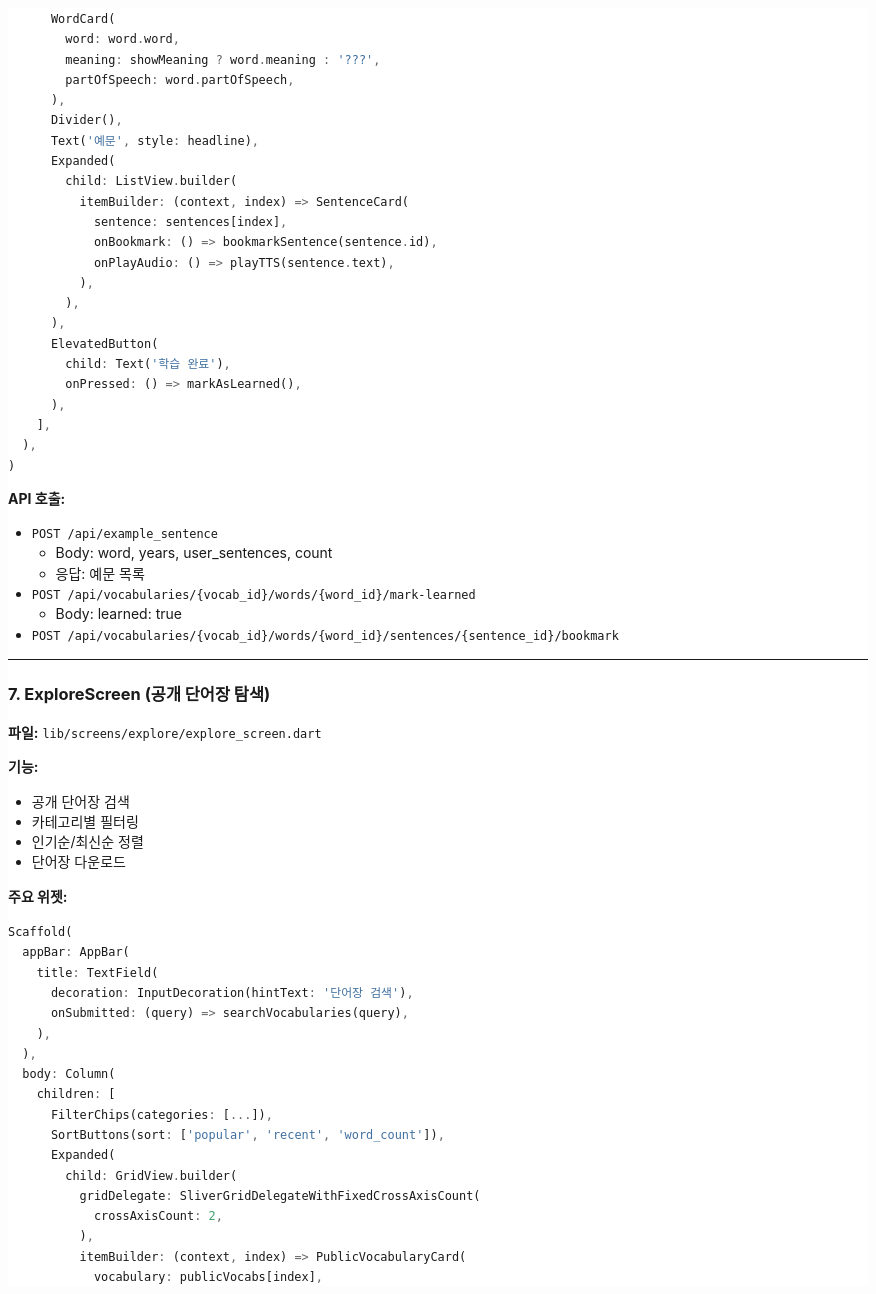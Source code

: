 ```dart
      WordCard(
        word: word.word,
        meaning: showMeaning ? word.meaning : '???',
        partOfSpeech: word.partOfSpeech,
      ),
      Divider(),
      Text('예문', style: headline),
      Expanded(
        child: ListView.builder(
          itemBuilder: (context, index) => SentenceCard(
            sentence: sentences[index],
            onBookmark: () => bookmarkSentence(sentence.id),
            onPlayAudio: () => playTTS(sentence.text),
          ),
        ),
      ),
      ElevatedButton(
        child: Text('학습 완료'),
        onPressed: () => markAsLearned(),
      ),
    ],
  ),
)
```

**API 호출:**
- `POST /api/example_sentence`
  - Body: word, years, user_sentences, count
  - 응답: 예문 목록
- `POST /api/vocabularies/{vocab_id}/words/{word_id}/mark-learned`
  - Body: learned: true
- `POST /api/vocabularies/{vocab_id}/words/{word_id}/sentences/{sentence_id}/bookmark`

---

### 7. ExploreScreen (공개 단어장 탐색)
**파일:** `lib/screens/explore/explore_screen.dart`

**기능:**
- 공개 단어장 검색
- 카테고리별 필터링
- 인기순/최신순 정렬
- 단어장 다운로드

**주요 위젯:**
```dart
Scaffold(
  appBar: AppBar(
    title: TextField(
      decoration: InputDecoration(hintText: '단어장 검색'),
      onSubmitted: (query) => searchVocabularies(query),
    ),
  ),
  body: Column(
    children: [
      FilterChips(categories: [...]),
      SortButtons(sort: ['popular', 'recent', 'word_count']),
      Expanded(
        child: GridView.builder(
          gridDelegate: SliverGridDelegateWithFixedCrossAxisCount(
            crossAxisCount: 2,
          ),
          itemBuilder: (context, index) => PublicVocabularyCard(
            vocabulary: publicVocabs[index],
```